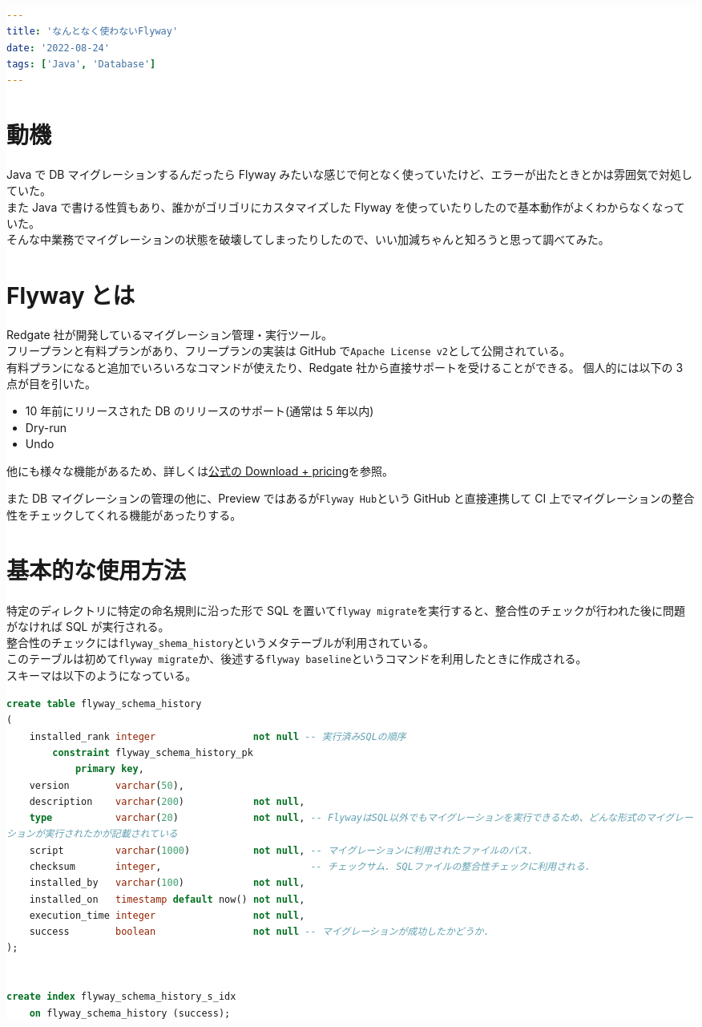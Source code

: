 ```yaml
---
title: 'なんとなく使わないFlyway'
date: '2022-08-24'
tags: ['Java', 'Database']
---
```


# 動機

Java で DB マイグレーションするんだったら Flyway みたいな感じで何となく使っていたけど、エラーが出たときとかは雰囲気で対処していた。  
また Java で書ける性質もあり、誰かがゴリゴリにカスタマイズした Flyway を使っていたりしたので基本動作がよくわからなくなっていた。  
そんな中業務でマイグレーションの状態を破壊してしまったりしたので、いい加減ちゃんと知ろうと思って調べてみた。

# Flyway とは

Redgate 社が開発しているマイグレーション管理・実行ツール。  
フリープランと有料プランがあり、フリープランの実装は GitHub で`Apache License v2`として公開されている。  
有料プランになると追加でいろいろなコマンドが使えたり、Redgate 社から直接サポートを受けることができる。
個人的には以下の 3 点が目を引いた。

- 10 年前にリリースされた DB のリリースのサポート(通常は 5 年以内)
- Dry-run
- Undo

他にも様々な機能があるため、詳しくは[公式の Download + pricing](https://flywaydb.org/download)を参照。

また DB マイグレーションの管理の他に、Preview ではあるが`Flyway Hub`という GitHub と直接連携して CI 上でマイグレーションの整合性をチェックしてくれる機能があったりする。

# 基本的な使用方法

特定のディレクトリに特定の命名規則に沿った形で SQL を置いて`flyway migrate`を実行すると、整合性のチェックが行われた後に問題がなければ SQL が実行される。  
整合性のチェックには`flyway_shema_history`というメタテーブルが利用されている。  
このテーブルは初めて`flyway migrate`か、後述する`flyway baseline`というコマンドを利用したときに作成される。  
スキーマは以下のようになっている。

```sql
create table flyway_schema_history
(
    installed_rank integer                 not null -- 実行済みSQLの順序
        constraint flyway_schema_history_pk
            primary key,
    version        varchar(50),
    description    varchar(200)            not null,
    type           varchar(20)             not null, -- FlywayはSQL以外でもマイグレーションを実行できるため、どんな形式のマイグレーションが実行されたかが記載されている
    script         varchar(1000)           not null, -- マイグレーションに利用されたファイルのパス.
    checksum       integer,                          -- チェックサム. SQLファイルの整合性チェックに利用される.
    installed_by   varchar(100)            not null,
    installed_on   timestamp default now() not null,
    execution_time integer                 not null,
    success        boolean                 not null -- マイグレーションが成功したかどうか.
);


create index flyway_schema_history_s_idx
    on flyway_schema_history (success);
```
